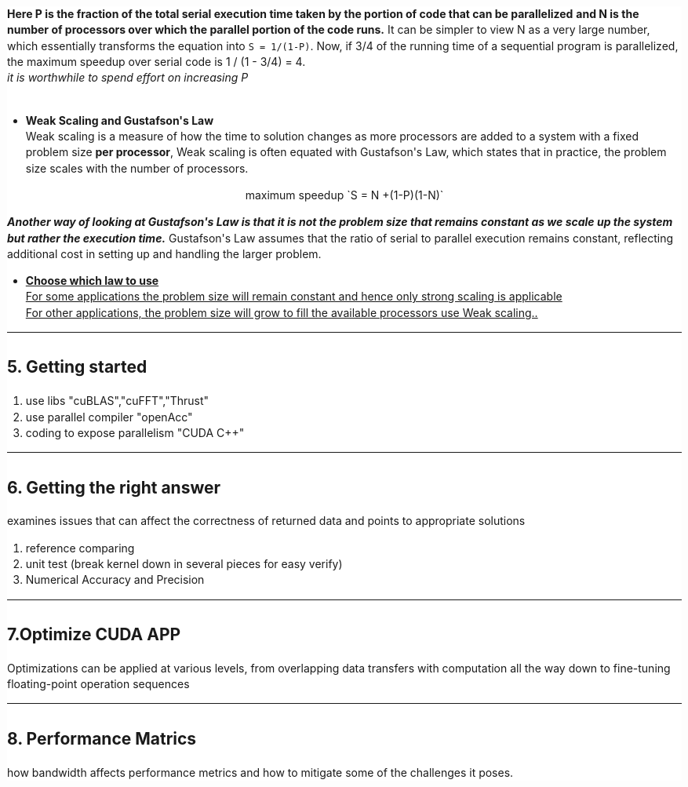    **Here P is the fraction of the total serial execution time taken by the portion of code that can be parallelized**
   **and N is the number of processors over which the parallel portion of the code runs.**
   It can be simpler to view N as a very large number, which essentially transforms the equation
into `S = 1/(1-P)`. Now, if 3/4 of the running time of a sequential program is parallelized, the
maximum speedup over serial code is 1 / (1 - 3/4) = 4.   
   *it is worthwhile to spend effort on increasing P*  
   <br>
  - **Weak Scaling and Gustafson's Law**  
    Weak scaling is a measure of how the time to solution changes as more processors are
added to a system with a fixed problem size **per processor**, Weak scaling is often equated with Gustafson's Law, which states that in practice, the problem size scales with the number of processors. 
<center>maximum speedup `S = N +(1-P)(1-N)`</center>

***Another way of looking at Gustafson's Law is that it is not the problem size that remains constant as we scale up the system but rather the execution time.***
Gustafson's Law assumes that the ratio of serial to parallel execution remains constant, reflecting additional cost in setting up and handling the larger problem.  
<u>
  - **Choose which law to use**  
For some applications the problem size will remain constant and hence only strong scaling is applicable  
For other applications, the problem size will grow to fill the available processors use Weak scaling..
</u>  

***

## 5. Getting started
1. use libs "cuBLAS","cuFFT","Thrust" 
2. use parallel compiler "openAcc"
3. coding to expose parallelism "CUDA C++"

***

## 6. Getting the right answer
examines issues that can affect the correctness of returned data and points to appropriate solutions
1. reference comparing
2. unit test (break kernel down in several pieces for easy verify)
3. Numerical Accuracy and Precision
***

## 7.Optimize CUDA APP
Optimizations can be applied at various levels, from overlapping data transfers with computation all the way down to fine-tuning floating-point operation sequences

***

## 8. Performance Matrics
how bandwidth affects performance metrics and how to mitigate some of the challenges it poses.  
